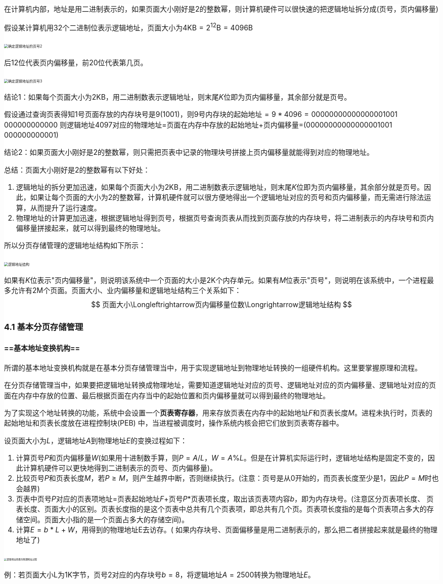 在计算机内部，地址是用二进制表示的，如果页面大小刚好是$2$的整数幂，则计算机硬件可以很快速的把逻辑地址拆分成(页号，页内偏移量)

假设某计算机用$32$个二进制位表示逻辑地址，页面大小为$4$KB$=2^{12}$B$=4096$B

<img src="https://image.sybblogs.fun/img-common/202402081407441.png" alt="确定逻辑地址的页号2" style="zoom:50%;" />

后$12$位代表页内偏移量，前$20$位代表第几页。

<img src="https://image.sybblogs.fun/img-common/202402081655627.png" alt="确定逻辑地址的页号3" style="zoom:50%;" />

结论$1$：如果每个页面大小为$2$KB，用二进制数表示逻辑地址，则末尾$K$位即为页内偏移量，其余部分就是页号。

假设通过查询页表得知$1$号页面存放的内存块号是$9(1001)$，则$9$号内存块的起始地址$=9*4096$$=00000000000000001001\quad000000000000$
则逻辑地址$4097$对应的物理地址$=$页面在内存中存放的起始地址$+$页内偏移量$=$$(00000000000000001001\quad000000000001)$

结论$2$：如果页面大小刚好是$2$的整数幂，则只需把页表中记录的物理块号拼接上页内偏移量就能得到对应的物理地址。

总结：页面大小刚好是$2$的整数幂有以下好处：

1. 逻辑地址的拆分更加迅速，如果每个页面大小为$2$KB，用二进制数表示逻辑地址，则末尾$K$位即为页内偏移量，其余部分就是页号。因此，如果让每个页面的大小为$2$的整数幂，计算机硬件就可以很方便地得出一个逻辑地址对应的页号和页内偏移量，而无需进行除法运算，从而提升了运行速度。
2. 物理地址的计算更加迅速，根据逻辑地址得到页号，根据页号查询页表从而找到页面存放的内存块号，将二进制表示的内存块号和页内偏移量拼接起来，就可以得到最终的物理地址。

所以分页存储管理的逻辑地址结构如下所示：

<img src="https://image.sybblogs.fun/img-common/202402081714563.png" alt="逻辑地址结构" style="zoom:50%;" />

如果有$K$位表示"页内偏移量"，则说明该系统中一个页面的大小是$2$K个内存单元。如果有$M$位表示"页号"，则说明在该系统中，一个进程最多允许有$2$M个页面。页面大小、业内偏移量和逻辑地址结构三个关系如下：
$$
页面大小\Longleftrightarrow页内偏移量位数\Longrightarrow逻辑地址结构
$$

### 4.1 基本分页存储管理

#### ==基本地址变换机构==

所谓的基本地址变换机构就是在基本分页存储管理当中，用于实现逻辑地址到物理地址转换的一组硬件机构。这里要掌握原理和流程。

在分页存储管理当中，如果要把逻辑地址转换成物理地址，需要知道逻辑地址对应的页号、逻辑地址对应的页内偏移量、逻辑地址对应的页面在内存中存放的位置、最后根据页面在内存当中的起始位置和页内偏移量就可以得到最终的物理地址。

为了实现这个地址转换的功能，系统中会设置一个**页表寄存器**，用来存放页表在内存中的起始地址$F$和页表长度$M$。进程未执行时，页表的起始地址和页表长度放在进程控制块(PEB) 中，当进程被调度时，操作系统内核会把它们放到页表寄存器中。

设页面大小为$L$，逻辑地址$A$到物理地址$E$的变换过程如下：

1. 计算页号$P$和页内偏移量$W$(如果用十进制数手算，则$P=A/L$，$W=A\%L$。但是在计算机实际运行时，逻辑地址结构是固定不变的，因此计算机硬件可以更快地得到二进制表示的页号、页内偏移量)。
2. 比较页号$P$和页表长度$M$，若$P\ge M$，则产生越界中断，否则继续执行。(注意：页号是从$0$开始的，而页表长度至少是$1$，因此$P=M$时也会越界)
3. 页表中页号$P$对应的页表项地址$=$页表起始地址$F+$页号$P*$页表项长度，取出该页表项内容$b$，即为内存块号。(注意区分页表项长度、 页表长度、页面大小的区别。页表长度指的是这个页表中总共有几个页表项，即总共有几个页。页表项长度指的是每个页表项占多大的存储空间。页面大小指的是一个页面占多大的存储空间)。
4. 计算$E=b*L+W$，用得到的物理地址E去访存。( 如果内存块号、页面偏移量是用二进制表示的，那么把二者拼接起来就是最终的物理地址了)

<img src="https://image.sybblogs.fun/img-common/202402081739658.png" alt="逻辑地址转换为物理地址过程" style="zoom: 33%;" />

例：若页面大小L为$1$K字节，页号$2$对应的内存块号$b=8$，将逻辑地址$A=2500$转换为物理地址$E$。
